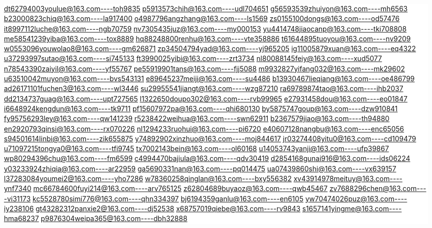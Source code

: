 dt62794003youlue@163.com----toh9835
p5913573chih@163.com----udl704651
g56593539zhuiyon@163.com----mh6563
b23000823chiq@163.com----la917400
o4987796angzhang@163.com----ls1569
zs0155100dongs@163.com----od57476
it8997112luche@163.com----ngb70759
nv7305435juz@163.com----my000153
yu4414748jiaocanp@163.com----tki708808
me58541239yiba@163.com----tox8889
hq88248800renhu@163.com----vte358886
t61644895tuoyou@163.com----nv9209
w0553096youwolao8@163.com----gm626871
zp34504794yad@163.com----yj965205
ig11005879xuan@163.com----eq4322
u37293997sutao@163.com----si745133
ft3990025yibi@163.com----zrt3734
nl80088145feiy@163.com----xud5077
n78543390zaiyil@163.com----yf55767
pe55919901tans@163.com----fjj5088
m9932827yifang032@163.com----mk29602
u63510042muyon@163.com----bvs543131
e89645237meiji@163.com----su4486
b13930467lieqiang@163.com----oe486799
ad26171101fuchen3@163.com----wl3446
su29955541jiangt@163.com----wzg87210
ra69789874tao@163.com----ihb2037
dd2134737guag@163.com----upt727565
l1322650doupo302@163.com----rvb99965
e27931458dou@163.com----eo01847
i6648924kengdun@163.com----tk9711
pf15607972pa@163.com----qhi680130
by5875747goup@163.com----dzw910841
fy95756293ley@163.com----qw141239
r5238422weihua@163.com----swn62911
b2367579jiao@163.com----th94880
en2920793qinsi@163.com----rx070226
nl1294233ruohui@163.com----pi6720
e40607128nangbu@163.com----enc65056
s94501614linbi@163.com----zik655875
y74892902xinzhuo@163.com----moj844617
jr03274408yitu0@163.com----cd109479
u71097215tongya0@163.com----tfi9745
tx7002143bein@163.com----ol60168
u14053743yanji@163.com----ufp39867
wp80294396chu@163.com----fm6599
c4994470bajiula@163.com----qdv30419
d2854168gunai916@163.com----ids06224
y03233924zhiqia@163.com----ar22959
ga5690331nan@163.com----pq014475
ua07439860shi@163.com----vx639157
l37283084youmei2@163.com----yho7286
w78360258qinglan@163.com----bxy556382
xv43914978meituy@163.com----ynf7340
mc66784600fuyi214@163.com----arv765125
z62804689buyaoz@163.com----qwb45467
zv7688296chen@163.com----vi31173
kc5528780simi776@163.com----qhn334397
bj6194359ganlu@163.com----en6105
yw70474026puz@163.com----iy238106
gt43282312panxie2@163.com----dj52538
x68757019qiebe@163.com----rv9843
s1657141yingme@163.com----hma68237
p9876304weipa365@163.com----dbh32888
